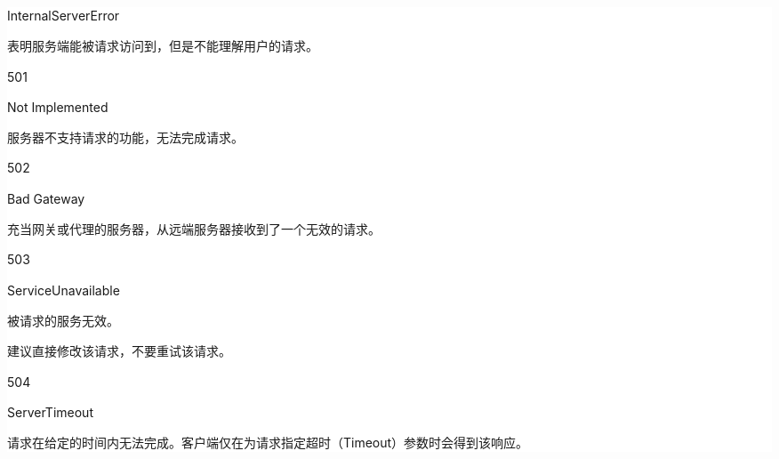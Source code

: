 <td class="cellrowborder" valign="top" width="26.5%" headers="mcps1.1.4.1.2 "><p id="aec641a6f619344d3997f4455bad73b6c"><a name="aec641a6f619344d3997f4455bad73b6c"></a><a name="aec641a6f619344d3997f4455bad73b6c"></a>InternalServerError</p>
</td>
<td class="cellrowborder" valign="top" width="59.97%" headers="mcps1.1.4.1.3 "><p id="a38b86a1ee1824ae99819aff72fc6f700"><a name="a38b86a1ee1824ae99819aff72fc6f700"></a><a name="a38b86a1ee1824ae99819aff72fc6f700"></a>表明服务端能被请求访问到，但是不能理解用户的请求。</p>
</td>
</tr>
<tr id="rf1362ee338d044d1885686b907516fdd"><td class="cellrowborder" valign="top" width="13.530000000000001%" headers="mcps1.1.4.1.1 "><p id="a13ffd98e5c2841e89cceef97c1c5792d"><a name="a13ffd98e5c2841e89cceef97c1c5792d"></a><a name="a13ffd98e5c2841e89cceef97c1c5792d"></a>501</p>
</td>
<td class="cellrowborder" valign="top" width="26.5%" headers="mcps1.1.4.1.2 "><p id="aa326aae7f9f74f5b8cdc80a69ee646ea"><a name="aa326aae7f9f74f5b8cdc80a69ee646ea"></a><a name="aa326aae7f9f74f5b8cdc80a69ee646ea"></a>Not Implemented</p>
</td>
<td class="cellrowborder" valign="top" width="59.97%" headers="mcps1.1.4.1.3 "><p id="a747d573e5c764f37abbdae7d6c01ee29"><a name="a747d573e5c764f37abbdae7d6c01ee29"></a><a name="a747d573e5c764f37abbdae7d6c01ee29"></a>服务器不支持请求的功能，无法完成请求。</p>
</td>
</tr>
<tr id="r938892d0cef245aabd7c1e3730c657a6"><td class="cellrowborder" valign="top" width="13.530000000000001%" headers="mcps1.1.4.1.1 "><p id="a33266af583d74dce84cab1388290ed82"><a name="a33266af583d74dce84cab1388290ed82"></a><a name="a33266af583d74dce84cab1388290ed82"></a>502</p>
</td>
<td class="cellrowborder" valign="top" width="26.5%" headers="mcps1.1.4.1.2 "><p id="ac1cb3bb5d88e47259ae717aeb3afbc8e"><a name="ac1cb3bb5d88e47259ae717aeb3afbc8e"></a><a name="ac1cb3bb5d88e47259ae717aeb3afbc8e"></a>Bad Gateway</p>
</td>
<td class="cellrowborder" valign="top" width="59.97%" headers="mcps1.1.4.1.3 "><p id="a72306e2948644487ac0221ac901d6ec4"><a name="a72306e2948644487ac0221ac901d6ec4"></a><a name="a72306e2948644487ac0221ac901d6ec4"></a>充当网关或代理的服务器，从远端服务器接收到了一个无效的请求。</p>
</td>
</tr>
<tr id="r5100ced20fb2438a8a99018e78546602"><td class="cellrowborder" valign="top" width="13.530000000000001%" headers="mcps1.1.4.1.1 "><p id="ad413c4fa6c3d43abbcca70e2da56281b"><a name="ad413c4fa6c3d43abbcca70e2da56281b"></a><a name="ad413c4fa6c3d43abbcca70e2da56281b"></a>503</p>
</td>
<td class="cellrowborder" valign="top" width="26.5%" headers="mcps1.1.4.1.2 "><p id="a7c93c38613f741ae8f110035d58c752f"><a name="a7c93c38613f741ae8f110035d58c752f"></a><a name="a7c93c38613f741ae8f110035d58c752f"></a>ServiceUnavailable</p>
</td>
<td class="cellrowborder" valign="top" width="59.97%" headers="mcps1.1.4.1.3 "><p id="a82cc9de86c1a40d9bbbce68242fc31b2"><a name="a82cc9de86c1a40d9bbbce68242fc31b2"></a><a name="a82cc9de86c1a40d9bbbce68242fc31b2"></a>被请求的服务无效。</p>
<p id="a47756f1841024a9faa1f0835b1286433"><a name="a47756f1841024a9faa1f0835b1286433"></a><a name="a47756f1841024a9faa1f0835b1286433"></a>建议直接修改该请求，不要重试该请求。</p>
</td>
</tr>
<tr id="r6f84e63ef8b64c35a48f332eb32e23f8"><td class="cellrowborder" valign="top" width="13.530000000000001%" headers="mcps1.1.4.1.1 "><p id="a5c907d4b8aff4b288b33a6724f932c75"><a name="a5c907d4b8aff4b288b33a6724f932c75"></a><a name="a5c907d4b8aff4b288b33a6724f932c75"></a>504</p>
</td>
<td class="cellrowborder" valign="top" width="26.5%" headers="mcps1.1.4.1.2 "><p id="a945cfa8e0d5a48e8b574315ef191186a"><a name="a945cfa8e0d5a48e8b574315ef191186a"></a><a name="a945cfa8e0d5a48e8b574315ef191186a"></a>ServerTimeout</p>
</td>
<td class="cellrowborder" valign="top" width="59.97%" headers="mcps1.1.4.1.3 "><p id="afc11abb0e3f043d4ac97db3bab9065f8"><a name="afc11abb0e3f043d4ac97db3bab9065f8"></a><a name="afc11abb0e3f043d4ac97db3bab9065f8"></a>请求在给定的时间内无法完成。客户端仅在为请求指定超时（Timeout）参数时会得到该响应。</p>
</td>
</tr>